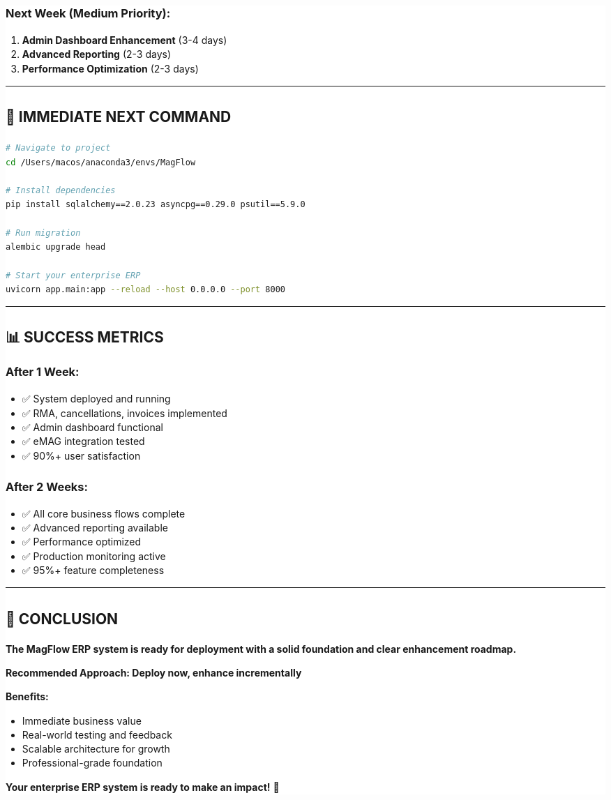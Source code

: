### **Next Week (Medium Priority):**

1. **Admin Dashboard Enhancement** (3-4 days)
1. **Advanced Reporting** (2-3 days)
1. **Performance Optimization** (2-3 days)

______________________________________________________________________

## **🚀 IMMEDIATE NEXT COMMAND**

```bash
# Navigate to project
cd /Users/macos/anaconda3/envs/MagFlow

# Install dependencies
pip install sqlalchemy==2.0.23 asyncpg==0.29.0 psutil==5.9.0

# Run migration
alembic upgrade head

# Start your enterprise ERP
uvicorn app.main:app --reload --host 0.0.0.0 --port 8000
```

______________________________________________________________________

## **📊 SUCCESS METRICS**

### **After 1 Week:**

- ✅ System deployed and running
- ✅ RMA, cancellations, invoices implemented
- ✅ Admin dashboard functional
- ✅ eMAG integration tested
- ✅ 90%+ user satisfaction

### **After 2 Weeks:**

- ✅ All core business flows complete
- ✅ Advanced reporting available
- ✅ Performance optimized
- ✅ Production monitoring active
- ✅ 95%+ feature completeness

______________________________________________________________________

## **🎉 CONCLUSION**

**The MagFlow ERP system is ready for deployment with a solid foundation and clear enhancement roadmap.**

**Recommended Approach: Deploy now, enhance incrementally**

**Benefits:**

- Immediate business value
- Real-world testing and feedback
- Scalable architecture for growth
- Professional-grade foundation

**Your enterprise ERP system is ready to make an impact!** 🚀
